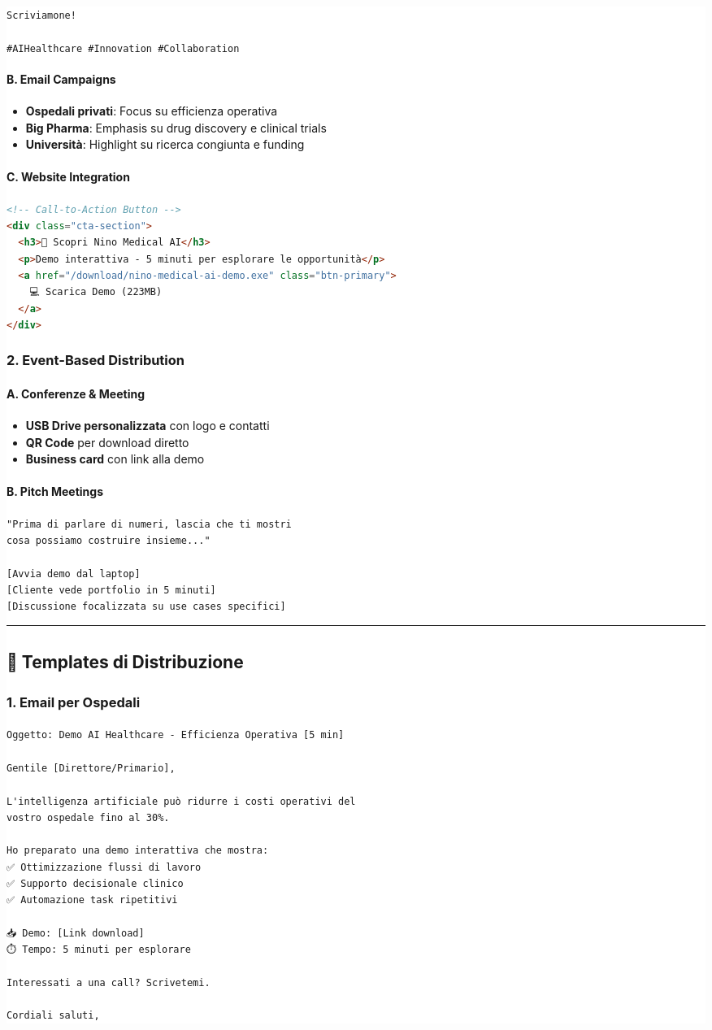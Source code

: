 ```markdown
Scriviamone! 

#AIHealthcare #Innovation #Collaboration
```

#### B. **Email Campaigns**
- **Ospedali privati**: Focus su efficienza operativa
- **Big Pharma**: Emphasis su drug discovery e clinical trials  
- **Università**: Highlight su ricerca congiunta e funding

#### C. **Website Integration**
```html
<!-- Call-to-Action Button -->
<div class="cta-section">
  <h3>🎯 Scopri Nino Medical AI</h3>
  <p>Demo interattiva - 5 minuti per esplorare le opportunità</p>
  <a href="/download/nino-medical-ai-demo.exe" class="btn-primary">
    💻 Scarica Demo (223MB)
  </a>
</div>
```

### 2. **Event-Based Distribution**

#### A. **Conferenze & Meeting**
- **USB Drive personalizzata** con logo e contatti
- **QR Code** per download diretto
- **Business card** con link alla demo

#### B. **Pitch Meetings**
```
"Prima di parlare di numeri, lascia che ti mostri 
cosa possiamo costruire insieme..."

[Avvia demo dal laptop]
[Cliente vede portfolio in 5 minuti]
[Discussione focalizzata su use cases specifici]
```

---

## 📧 Templates di Distribuzione

### 1. **Email per Ospedali**
```
Oggetto: Demo AI Healthcare - Efficienza Operativa [5 min]

Gentile [Direttore/Primario],

L'intelligenza artificiale può ridurre i costi operativi del 
vostro ospedale fino al 30%.

Ho preparato una demo interattiva che mostra:
✅ Ottimizzazione flussi di lavoro
✅ Supporto decisionale clinico  
✅ Automazione task ripetitivi

📥 Demo: [Link download]
⏱️ Tempo: 5 minuti per esplorare

Interessati a una call? Scrivetemi.

Cordiali saluti,
```